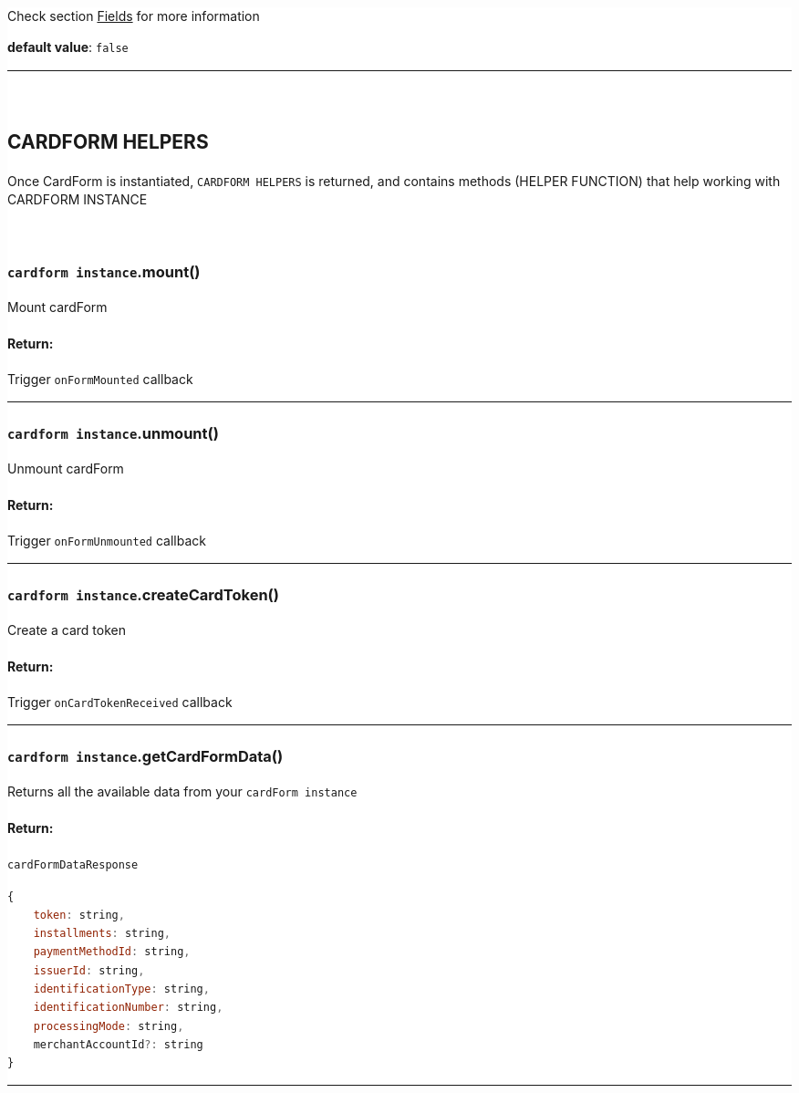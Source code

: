 Check section [Fields](https://developers.mercadopago.com/en/guides/online-payments/checkout-api/receiving-payment-by-card) for more information

**default value**: `false`

---

<br />

## CARDFORM HELPERS

Once CardForm is instantiated, `CARDFORM HELPERS` is returned, and contains methods (HELPER FUNCTION) that help working with CARDFORM INSTANCE

<br />

### `cardform instance`.mount()
Mount cardForm

#### Return:
Trigger `onFormMounted` callback

---

### `cardform instance`.unmount()
Unmount cardForm

#### Return:
Trigger `onFormUnmounted` callback

---

### `cardform instance`.createCardToken()
Create a card token

#### Return:
Trigger `onCardTokenReceived` callback

---

### `cardform instance`.getCardFormData()
Returns all the available data from your `cardForm instance`

#### Return:
`cardFormDataResponse`
```javascript
{
    token: string,
    installments: string,
    paymentMethodId: string,
    issuerId: string,
    identificationType: string,
    identificationNumber: string,
    processingMode: string,
    merchantAccountId?: string
}
```

---